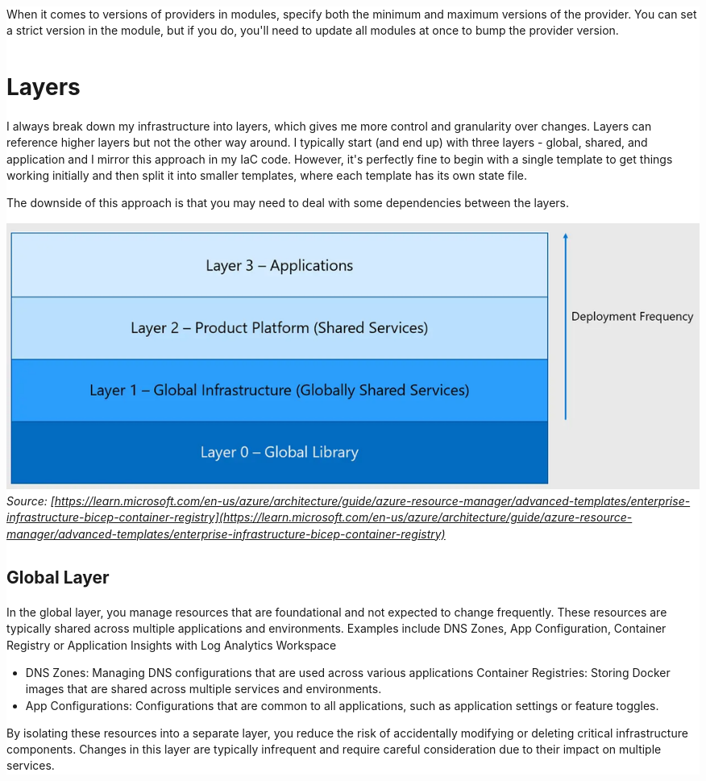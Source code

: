 When it comes to versions of providers in modules, specify both the minimum and maximum versions of the provider. You can set a strict version in the module, but if you do, you'll need to update all modules at once to bump the provider version.

# Layers

I always break down my infrastructure into layers, which gives me more control and granularity over changes. Layers can reference higher layers but not the other way around. I typically start (and end up) with three layers - global, shared, and application and I mirror this approach in my IaC code. However, it's perfectly fine to begin with a single template to get things working initially and then split it into smaller templates, where each template has its own state file.

The downside of this approach is that you may need to deal with some dependencies between the layers.

![Layers](/assets/posts/2024-04-30-Getting-Cloud-Infrastructure-the-DevOps-Way/layers.webp)
*Source: [https://learn.microsoft.com/en-us/azure/architecture/guide/azure-resource-manager/advanced-templates/enterprise-infrastructure-bicep-container-registry](https://learn.microsoft.com/en-us/azure/architecture/guide/azure-resource-manager/advanced-templates/enterprise-infrastructure-bicep-container-registry)*

## Global Layer

In the global layer, you manage resources that are foundational and not expected to change frequently. These resources are typically shared across multiple applications and environments. Examples include DNS Zones, App Configuration, Container Registry or Application Insights with Log Analytics Workspace

- DNS Zones: Managing DNS configurations that are used across various applications
Container Registries: Storing Docker images that are shared across multiple services and environments.
- App Configurations: Configurations that are common to all applications, such as application settings or feature toggles.

By isolating these resources into a separate layer, you reduce the risk of accidentally modifying or deleting critical infrastructure components. Changes in this layer are typically infrequent and require careful consideration due to their impact on multiple services.
